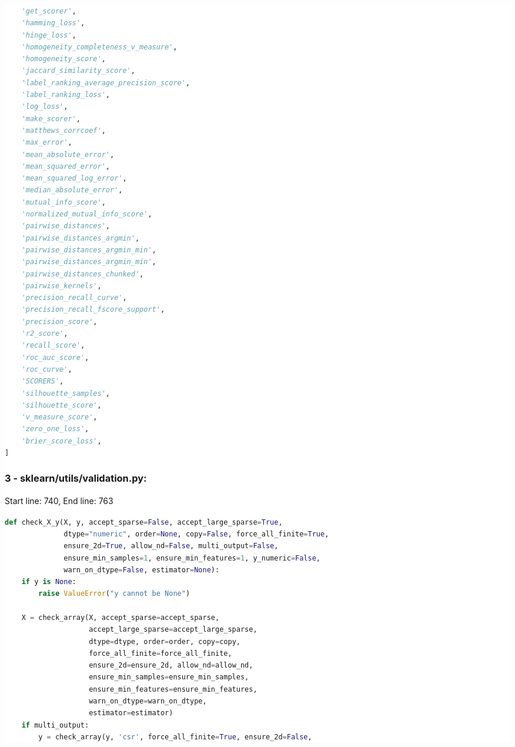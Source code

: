 ```python
    'get_scorer',
    'hamming_loss',
    'hinge_loss',
    'homogeneity_completeness_v_measure',
    'homogeneity_score',
    'jaccard_similarity_score',
    'label_ranking_average_precision_score',
    'label_ranking_loss',
    'log_loss',
    'make_scorer',
    'matthews_corrcoef',
    'max_error',
    'mean_absolute_error',
    'mean_squared_error',
    'mean_squared_log_error',
    'median_absolute_error',
    'mutual_info_score',
    'normalized_mutual_info_score',
    'pairwise_distances',
    'pairwise_distances_argmin',
    'pairwise_distances_argmin_min',
    'pairwise_distances_argmin_min',
    'pairwise_distances_chunked',
    'pairwise_kernels',
    'precision_recall_curve',
    'precision_recall_fscore_support',
    'precision_score',
    'r2_score',
    'recall_score',
    'roc_auc_score',
    'roc_curve',
    'SCORERS',
    'silhouette_samples',
    'silhouette_score',
    'v_measure_score',
    'zero_one_loss',
    'brier_score_loss',
]
```
### 3 - sklearn/utils/validation.py:

Start line: 740, End line: 763

```python
def check_X_y(X, y, accept_sparse=False, accept_large_sparse=True,
              dtype="numeric", order=None, copy=False, force_all_finite=True,
              ensure_2d=True, allow_nd=False, multi_output=False,
              ensure_min_samples=1, ensure_min_features=1, y_numeric=False,
              warn_on_dtype=False, estimator=None):
    if y is None:
        raise ValueError("y cannot be None")

    X = check_array(X, accept_sparse=accept_sparse,
                    accept_large_sparse=accept_large_sparse,
                    dtype=dtype, order=order, copy=copy,
                    force_all_finite=force_all_finite,
                    ensure_2d=ensure_2d, allow_nd=allow_nd,
                    ensure_min_samples=ensure_min_samples,
                    ensure_min_features=ensure_min_features,
                    warn_on_dtype=warn_on_dtype,
                    estimator=estimator)
    if multi_output:
        y = check_array(y, 'csr', force_all_finite=True, ensure_2d=False,
```